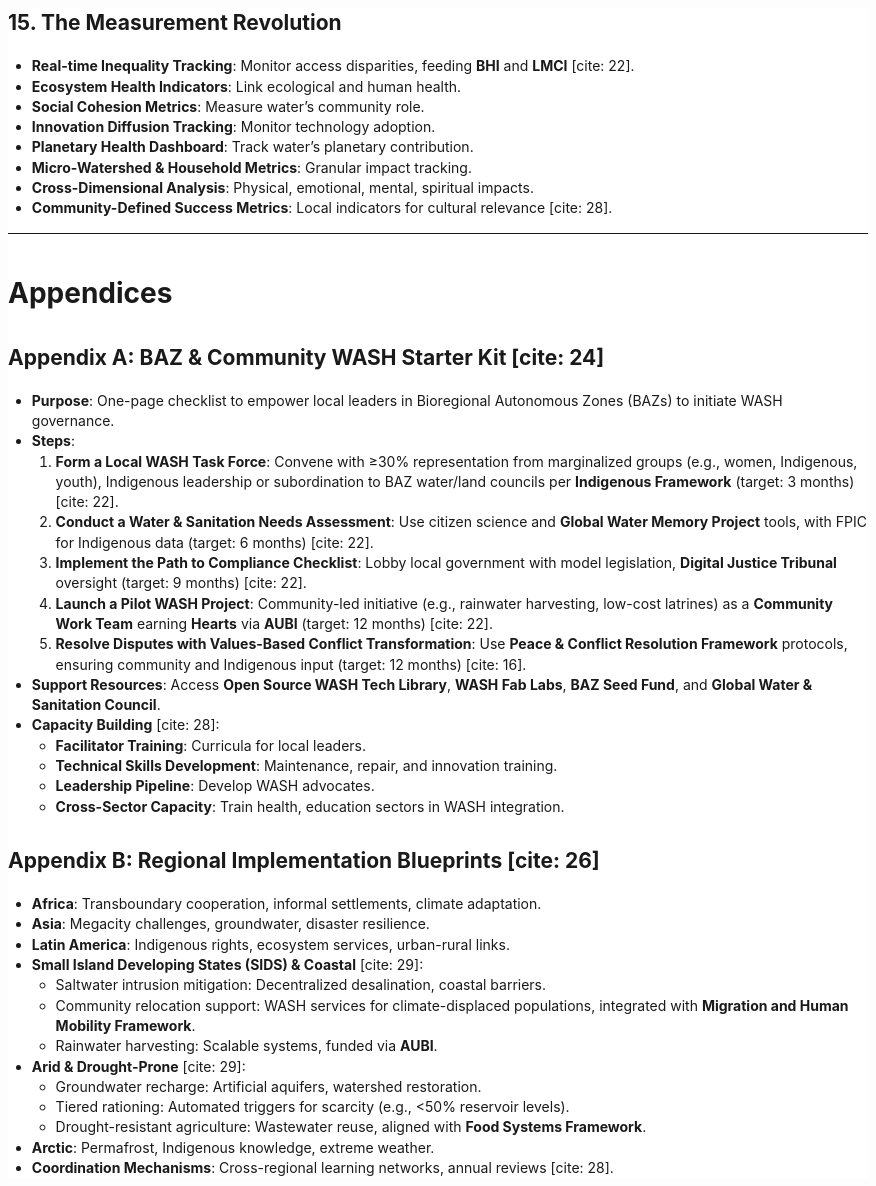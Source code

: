 ## **15. The Measurement Revolution**
- **Real-time Inequality Tracking**: Monitor access disparities, feeding **BHI** and **LMCI** [cite: 22].
- **Ecosystem Health Indicators**: Link ecological and human health.
- **Social Cohesion Metrics**: Measure water’s community role.
- **Innovation Diffusion Tracking**: Monitor technology adoption.
- **Planetary Health Dashboard**: Track water’s planetary contribution.
- **Micro-Watershed & Household Metrics**: Granular impact tracking.
- **Cross-Dimensional Analysis**: Physical, emotional, mental, spiritual impacts.
- **Community-Defined Success Metrics**: Local indicators for cultural relevance [cite: 28].

---

# **Appendices**

## **Appendix A: BAZ & Community WASH Starter Kit** [cite: 24]
- **Purpose**: One-page checklist to empower local leaders in Bioregional Autonomous Zones (BAZs) to initiate WASH governance.
- **Steps**:
  1. **Form a Local WASH Task Force**: Convene with ≥30% representation from marginalized groups (e.g., women, Indigenous, youth), Indigenous leadership or subordination to BAZ water/land councils per **Indigenous Framework** (target: 3 months) [cite: 22].
  2. **Conduct a Water & Sanitation Needs Assessment**: Use citizen science and **Global Water Memory Project** tools, with FPIC for Indigenous data (target: 6 months) [cite: 22].
  3. **Implement the Path to Compliance Checklist**: Lobby local government with model legislation, **Digital Justice Tribunal** oversight (target: 9 months) [cite: 22].
  4. **Launch a Pilot WASH Project**: Community-led initiative (e.g., rainwater harvesting, low-cost latrines) as a **Community Work Team** earning **Hearts** via **AUBI** (target: 12 months) [cite: 22].
  5. **Resolve Disputes with Values-Based Conflict Transformation**: Use **Peace & Conflict Resolution Framework** protocols, ensuring community and Indigenous input (target: 12 months) [cite: 16].
- **Support Resources**: Access **Open Source WASH Tech Library**, **WASH Fab Labs**, **BAZ Seed Fund**, and **Global Water & Sanitation Council**.
- **Capacity Building** [cite: 28]:
  - **Facilitator Training**: Curricula for local leaders.
  - **Technical Skills Development**: Maintenance, repair, and innovation training.
  - **Leadership Pipeline**: Develop WASH advocates.
  - **Cross-Sector Capacity**: Train health, education sectors in WASH integration.

## **Appendix B: Regional Implementation Blueprints** [cite: 26]
- **Africa**: Transboundary cooperation, informal settlements, climate adaptation.
- **Asia**: Megacity challenges, groundwater, disaster resilience.
- **Latin America**: Indigenous rights, ecosystem services, urban-rural links.
- **Small Island Developing States (SIDS) & Coastal** [cite: 29]:
  - Saltwater intrusion mitigation: Decentralized desalination, coastal barriers.
  - Community relocation support: WASH services for climate-displaced populations, integrated with **Migration and Human Mobility Framework**.
  - Rainwater harvesting: Scalable systems, funded via **AUBI**.
- **Arid & Drought-Prone** [cite: 29]:
  - Groundwater recharge: Artificial aquifers, watershed restoration.
  - Tiered rationing: Automated triggers for scarcity (e.g., <50% reservoir levels).
  - Drought-resistant agriculture: Wastewater reuse, aligned with **Food Systems Framework**.
- **Arctic**: Permafrost, Indigenous knowledge, extreme weather.
- **Coordination Mechanisms**: Cross-regional learning networks, annual reviews [cite: 28].

